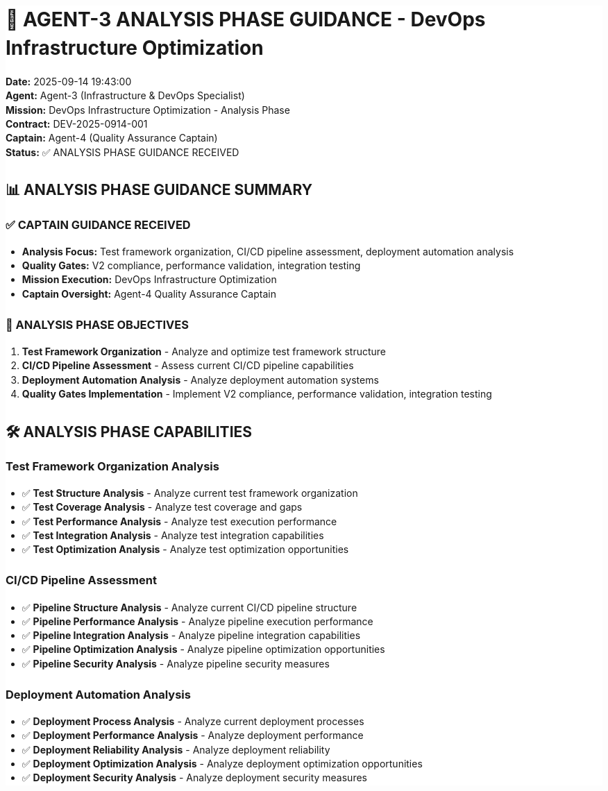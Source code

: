 # 🚀 AGENT-3 ANALYSIS PHASE GUIDANCE - DevOps Infrastructure Optimization

**Date:** 2025-09-14 19:43:00  
**Agent:** Agent-3 (Infrastructure & DevOps Specialist)  
**Mission:** DevOps Infrastructure Optimization - Analysis Phase  
**Contract:** DEV-2025-0914-001  
**Captain:** Agent-4 (Quality Assurance Captain)  
**Status:** ✅ ANALYSIS PHASE GUIDANCE RECEIVED

## 📊 **ANALYSIS PHASE GUIDANCE SUMMARY**

### **✅ CAPTAIN GUIDANCE RECEIVED**
- **Analysis Focus:** Test framework organization, CI/CD pipeline assessment, deployment automation analysis
- **Quality Gates:** V2 compliance, performance validation, integration testing
- **Mission Execution:** DevOps Infrastructure Optimization
- **Captain Oversight:** Agent-4 Quality Assurance Captain

### **🎯 ANALYSIS PHASE OBJECTIVES**
1. **Test Framework Organization** - Analyze and optimize test framework structure
2. **CI/CD Pipeline Assessment** - Assess current CI/CD pipeline capabilities
3. **Deployment Automation Analysis** - Analyze deployment automation systems
4. **Quality Gates Implementation** - Implement V2 compliance, performance validation, integration testing

## 🛠️ **ANALYSIS PHASE CAPABILITIES**

### **Test Framework Organization Analysis**
- ✅ **Test Structure Analysis** - Analyze current test framework organization
- ✅ **Test Coverage Analysis** - Analyze test coverage and gaps
- ✅ **Test Performance Analysis** - Analyze test execution performance
- ✅ **Test Integration Analysis** - Analyze test integration capabilities
- ✅ **Test Optimization Analysis** - Analyze test optimization opportunities

### **CI/CD Pipeline Assessment**
- ✅ **Pipeline Structure Analysis** - Analyze current CI/CD pipeline structure
- ✅ **Pipeline Performance Analysis** - Analyze pipeline execution performance
- ✅ **Pipeline Integration Analysis** - Analyze pipeline integration capabilities
- ✅ **Pipeline Optimization Analysis** - Analyze pipeline optimization opportunities
- ✅ **Pipeline Security Analysis** - Analyze pipeline security measures

### **Deployment Automation Analysis**
- ✅ **Deployment Process Analysis** - Analyze current deployment processes
- ✅ **Deployment Performance Analysis** - Analyze deployment performance
- ✅ **Deployment Reliability Analysis** - Analyze deployment reliability
- ✅ **Deployment Optimization Analysis** - Analyze deployment optimization opportunities
- ✅ **Deployment Security Analysis** - Analyze deployment security measures
